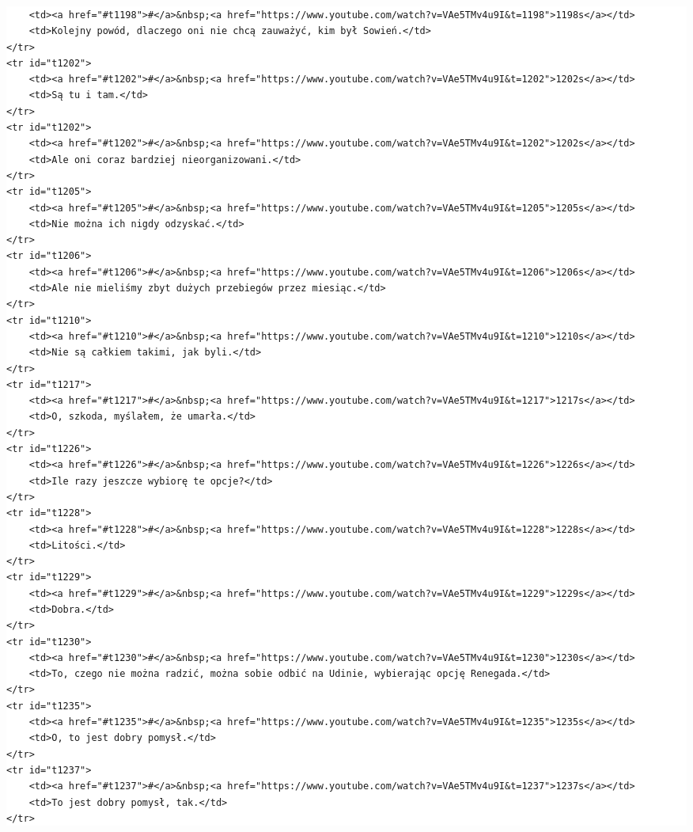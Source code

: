         <td><a href="#t1198">#</a>&nbsp;<a href="https://www.youtube.com/watch?v=VAe5TMv4u9I&t=1198">1198s</a></td>
        <td>Kolejny powód, dlaczego oni nie chcą zauważyć, kim był Sowień.</td>
    </tr>
    <tr id="t1202">
        <td><a href="#t1202">#</a>&nbsp;<a href="https://www.youtube.com/watch?v=VAe5TMv4u9I&t=1202">1202s</a></td>
        <td>Są tu i tam.</td>
    </tr>
    <tr id="t1202">
        <td><a href="#t1202">#</a>&nbsp;<a href="https://www.youtube.com/watch?v=VAe5TMv4u9I&t=1202">1202s</a></td>
        <td>Ale oni coraz bardziej nieorganizowani.</td>
    </tr>
    <tr id="t1205">
        <td><a href="#t1205">#</a>&nbsp;<a href="https://www.youtube.com/watch?v=VAe5TMv4u9I&t=1205">1205s</a></td>
        <td>Nie można ich nigdy odzyskać.</td>
    </tr>
    <tr id="t1206">
        <td><a href="#t1206">#</a>&nbsp;<a href="https://www.youtube.com/watch?v=VAe5TMv4u9I&t=1206">1206s</a></td>
        <td>Ale nie mieliśmy zbyt dużych przebiegów przez miesiąc.</td>
    </tr>
    <tr id="t1210">
        <td><a href="#t1210">#</a>&nbsp;<a href="https://www.youtube.com/watch?v=VAe5TMv4u9I&t=1210">1210s</a></td>
        <td>Nie są całkiem takimi, jak byli.</td>
    </tr>
    <tr id="t1217">
        <td><a href="#t1217">#</a>&nbsp;<a href="https://www.youtube.com/watch?v=VAe5TMv4u9I&t=1217">1217s</a></td>
        <td>O, szkoda, myślałem, że umarła.</td>
    </tr>
    <tr id="t1226">
        <td><a href="#t1226">#</a>&nbsp;<a href="https://www.youtube.com/watch?v=VAe5TMv4u9I&t=1226">1226s</a></td>
        <td>Ile razy jeszcze wybiorę te opcje?</td>
    </tr>
    <tr id="t1228">
        <td><a href="#t1228">#</a>&nbsp;<a href="https://www.youtube.com/watch?v=VAe5TMv4u9I&t=1228">1228s</a></td>
        <td>Litości.</td>
    </tr>
    <tr id="t1229">
        <td><a href="#t1229">#</a>&nbsp;<a href="https://www.youtube.com/watch?v=VAe5TMv4u9I&t=1229">1229s</a></td>
        <td>Dobra.</td>
    </tr>
    <tr id="t1230">
        <td><a href="#t1230">#</a>&nbsp;<a href="https://www.youtube.com/watch?v=VAe5TMv4u9I&t=1230">1230s</a></td>
        <td>To, czego nie można radzić, można sobie odbić na Udinie, wybierając opcję Renegada.</td>
    </tr>
    <tr id="t1235">
        <td><a href="#t1235">#</a>&nbsp;<a href="https://www.youtube.com/watch?v=VAe5TMv4u9I&t=1235">1235s</a></td>
        <td>O, to jest dobry pomysł.</td>
    </tr>
    <tr id="t1237">
        <td><a href="#t1237">#</a>&nbsp;<a href="https://www.youtube.com/watch?v=VAe5TMv4u9I&t=1237">1237s</a></td>
        <td>To jest dobry pomysł, tak.</td>
    </tr>